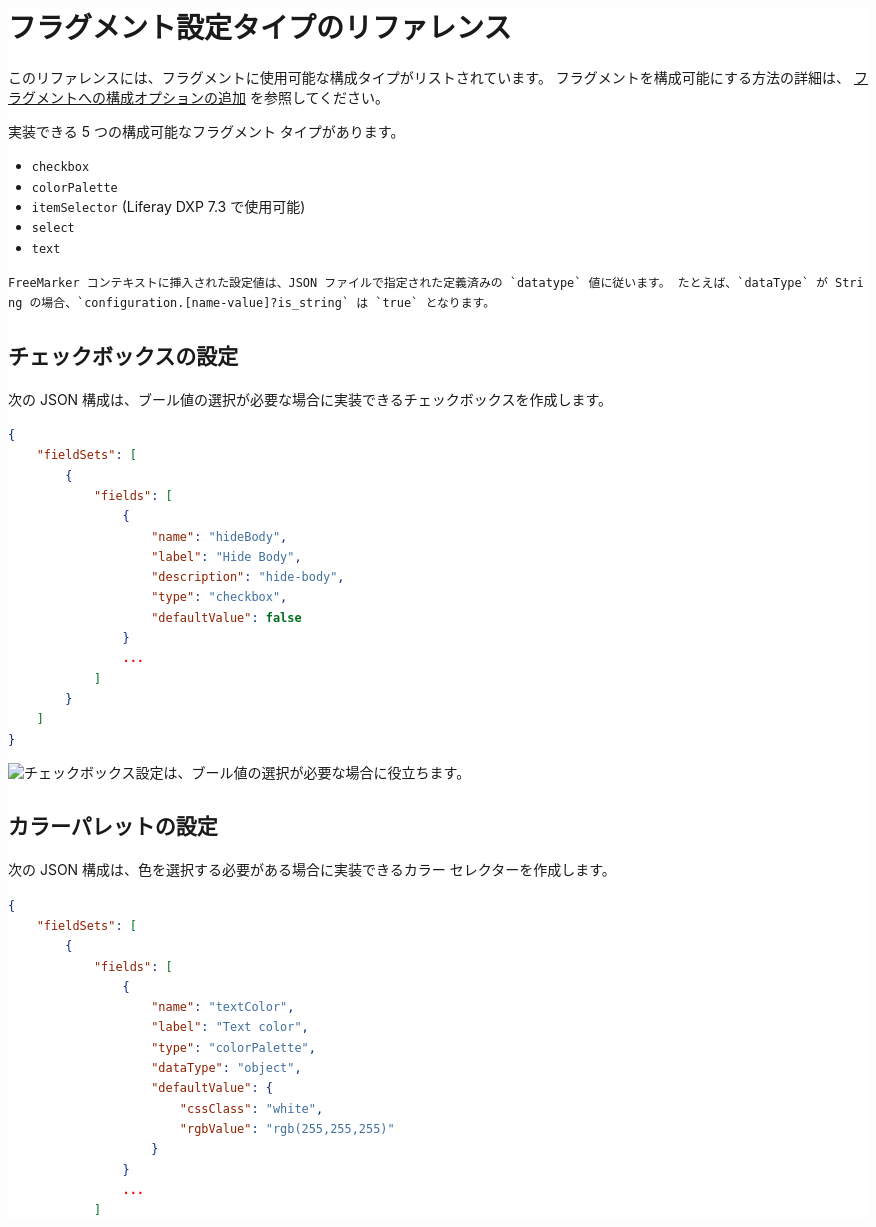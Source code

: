 # フラグメント設定タイプのリファレンス

このリファレンスには、フラグメントに使用可能な構成タイプがリストされています。 フラグメントを構成可能にする方法の詳細は、 [フラグメントへの構成オプションの追加](../../developing-page-fragments/adding-configuration-options-to-fragments.md) を参照してください。

実装できる 5 つの構成可能なフラグメント タイプがあります。

  - `checkbox`
  - `colorPalette`
  - `itemSelector` (Liferay DXP 7.3 で使用可能)
  - `select`
  - `text`



```{note}
FreeMarker コンテキストに挿入された設定値は、JSON ファイルで指定された定義済みの `datatype` 値に従います。 たとえば、`dataType` が String の場合、`configuration.[name-value]?is_string` は `true` となります。
```

## チェックボックスの設定

次の JSON 構成は、ブール値の選択が必要な場合に実装できるチェックボックスを作成します。

``` json
{
    "fieldSets": [
        {
            "fields": [
                {
                    "name": "hideBody",
                    "label": "Hide Body",
                    "description": "hide-body",
                    "type": "checkbox",
                    "defaultValue": false
                }
                ...
            ]
        }
    ]
}
```

![チェックボックス設定は、ブール値の選択が必要な場合に役立ちます。](./fragment-configuration-types-reference/images/01.png)

## カラーパレットの設定

次の JSON 構成は、色を選択する必要がある場合に実装できるカラー セレクターを作成します。

``` json
{
    "fieldSets": [
        {
            "fields": [
                {
                    "name": "textColor",
                    "label": "Text color",
                    "type": "colorPalette",
                    "dataType": "object",
                    "defaultValue": {
                        "cssClass": "white",
                        "rgbValue": "rgb(255,255,255)"
                    }
                }
                ...
            ]
```